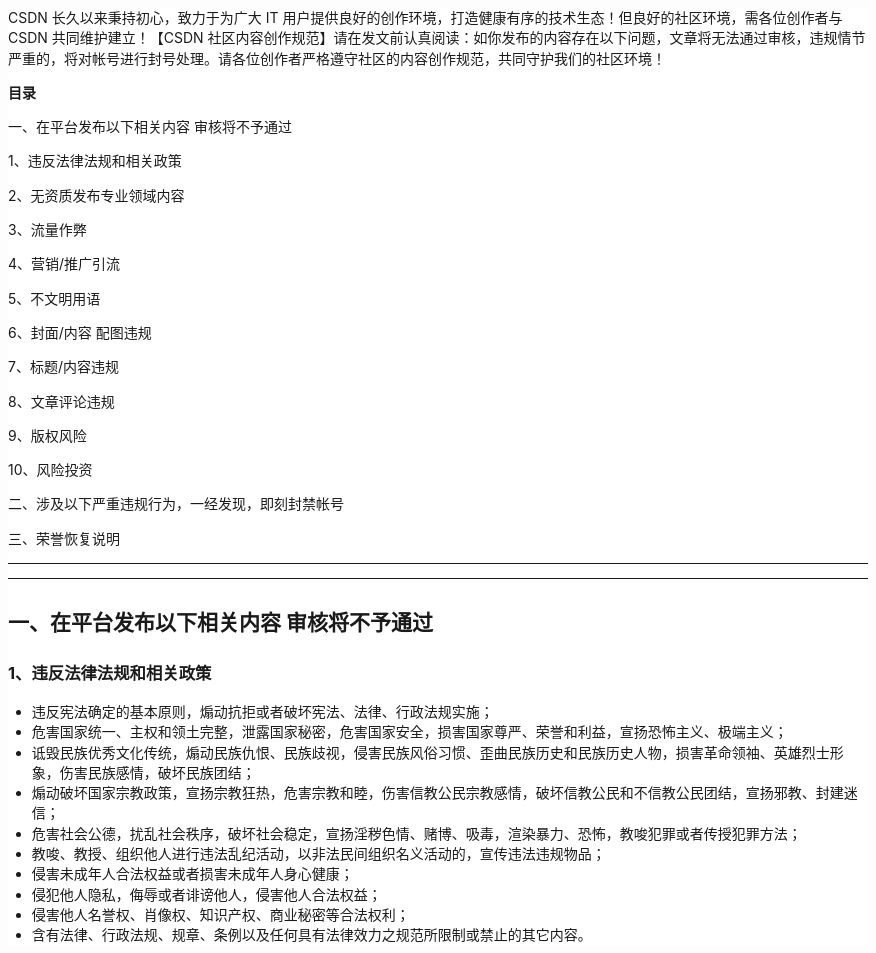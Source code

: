
CSDN 长久以来秉持初心，致力于为广大 IT 用户提供良好的创作环境，打造健康有序的技术生态！但良好的社区环境，需各位创作者与 CSDN 共同维护建立！【CSDN 社区内容创作规范】请在发文前认真阅读：如你发布的内容存在以下问题，文章将无法通过审核，违规情节严重的，将对帐号进行封号处理。请各位创作者严格遵守社区的内容创作规范，共同守护我们的社区环境！



**目录**


一、在平台发布以下相关内容 审核将不予通过


1、违反法律法规和相关政策


2、无资质发布专业领域内容


3、流量作弊


4、营销/推广引流


5、不文明用语


6、封面/内容 配图违规


7、标题/内容违规


8、文章评论违规


9、版权风险


10、风险投资


二、涉及以下严重违规行为，一经发现，即刻封禁帐号


三、荣誉恢复说明




---





---


一、在平台发布以下相关内容 审核将不予通过
---------------------


### 1、违反法律法规和相关政策


* 违反宪法确定的基本原则，煽动抗拒或者破坏宪法、法律、行政法规实施；
* 危害国家统一、主权和领土完整，泄露国家秘密，危害国家安全，损害国家尊严、荣誉和利益，宣扬恐怖主义、极端主义；
* 诋毁民族优秀文化传统，煽动民族仇恨、民族歧视，侵害民族风俗习惯、歪曲民族历史和民族历史人物，损害革命领袖、英雄烈士形象，伤害民族感情，破坏民族团结；
* 煽动破坏国家宗教政策，宣扬宗教狂热，危害宗教和睦，伤害信教公民宗教感情，破坏信教公民和不信教公民团结，宣扬邪教、封建迷信；
* 危害社会公德，扰乱社会秩序，破坏社会稳定，宣扬淫秽色情、赌博、吸毒，渲染暴力、恐怖，教唆犯罪或者传授犯罪方法；
* 教唆、教授、组织他人进行违法乱纪活动，以非法民间组织名义活动的，宣传违法违规物品；
* 侵害未成年人合法权益或者损害未成年人身心健康；
* 侵犯他人隐私，侮辱或者诽谤他人，侵害他人合法权益；
* 侵害他人名誉权、肖像权、知识产权、商业秘密等合法权利；
* 含有法律、行政法规、规章、条例以及任何具有法律效力之规范所限制或禁止的其它内容。
